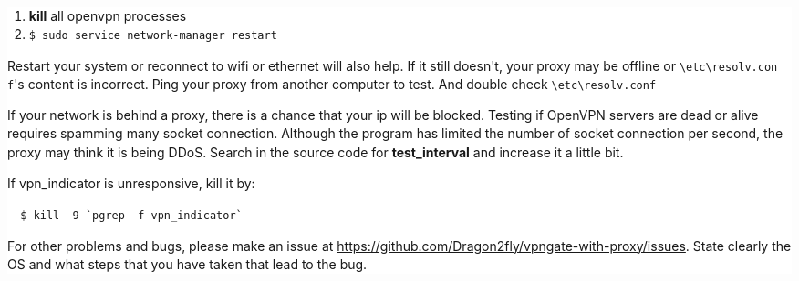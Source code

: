   1. **kill** all openvpn processes
  2. `$ sudo service network-manager restart`

  Restart your system or reconnect to wifi or ethernet will also help.
  If it still doesn't, your proxy may be offline or `\etc\resolv.conf`'s content is incorrect.
  Ping your proxy from another computer to test. And double check `\etc\resolv.conf`
  
  If your network is behind a proxy, there is a chance that your ip will be blocked. 
  Testing if OpenVPN servers are dead or alive requires spamming many socket connection.
  Although the program has limited the number of socket connection per second, the proxy may think it is being DDoS. 
  Search in the source code for **test_interval** and increase it a little bit. 
  
  If vpn_indicator is unresponsive, kill it by:
      
      $ kill -9 `pgrep -f vpn_indicator`
      
      
  For other problems and bugs, please make an issue at https://github.com/Dragon2fly/vpngate-with-proxy/issues. 
  State clearly the OS and what steps that you have taken that lead to the bug.